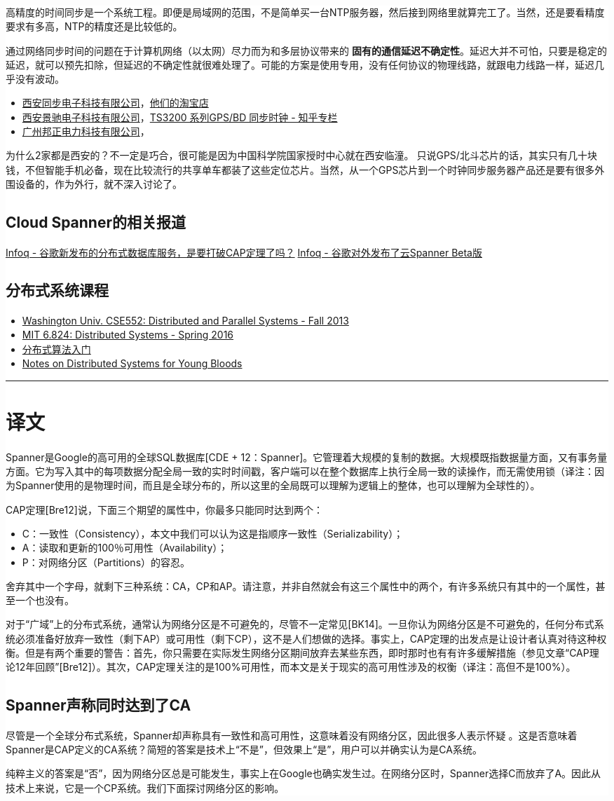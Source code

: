 高精度的时间同步是一个系统工程。即便是局域网的范围，不是简单买一台NTP服务器，然后接到网络里就算完工了。当然，还是要看精度要求有多高，NTP的精度还是比较低的。

通过网络同步时间的问题在于计算机网络（以太网）尽力而为和多层协议带来的 **固有的通信延迟不确定性**。延迟大并不可怕，只要是稳定的延迟，就可以预先扣除，但延迟的不确定性就很难处理了。可能的方案是使用专用，没有任何协议的物理线路，就跟电力线路一样，延迟几乎没有波动。

+ [西安同步电子科技有限公司](http://www.syn029.com/h-index.html)，[他们的淘宝店](https://shop102437782.taobao.com/index.htm)
+ [西安景驰电子科技有限公司](http://www.jingtech.cn/col.jsp?id=130)，[TS3200 系列GPS/BD 同步时钟 - 知乎专栏](https://zhuanlan.zhihu.com/p/21596625)
+ [广州邦正电力科技有限公司](http://www.bonzn.cn/col.jsp?id=105)，

为什么2家都是西安的？不一定是巧合，很可能是因为中国科学院国家授时中心就在西安临潼。
只说GPS/北斗芯片的话，其实只有几十块钱，不但智能手机必备，现在比较流行的共享单车都装了这些定位芯片。当然，从一个GPS芯片到一个时钟同步服务器产品还是要有很多外围设备的，作为外行，就不深入讨论了。

## Cloud Spanner的相关报道
[Infoq - 谷歌新发布的分布式数据库服务，是要打破CAP定理了吗？](http://www.infoq.com/cn/news/2017/02/Google-Cloud-Spanner-hit-CAP)
[Infoq - 谷歌对外发布了云Spanner Beta版](http://www.infoq.com/cn/news/2017/03/google-cloud-spanner-beta)

## 分布式系统课程
+ [Washington Univ. CSE552: Distributed and Parallel Systems - Fall 2013](https://courses.cs.washington.edu/courses/cse552/13au/calendar/lecturelist.html)
+ [MIT 6.824: Distributed Systems - Spring 2016](http://nil.csail.mit.edu/6.824/2016/schedule.html)
+ [分布式算法入门](http://www.bigoh.net/wiki/index.php/Dis-alg)
+ [Notes on Distributed Systems for Young Bloods](https://www.somethingsimilar.com/2013/01/14/notes-on-distributed-systems-for-young-bloods/)

-----

# 译文

Spanner是Google的高可用的全球SQL数据库[CDE + 12：Spanner]。它管理着大规模的复制的数据。大规模既指数据量方面，又有事务量方面。它为写入其中的每项数据分配全局一致的实时时间戳，客户端可以在整个数据库上执行全局一致的读操作，而无需使用锁（译注：因为Spanner使用的是物理时间，而且是全球分布的，所以这里的全局既可以理解为逻辑上的整体，也可以理解为全球性的）。

CAP定理[Bre12]说，下面三个期望的属性中，你最多只能同时达到两个：

+ C：一致性（Consistency），本文中我们可以认为这是指顺序一致性（Serializability）；
+ A：读取和更新的100％可用性（Availability）；
+ P：对网络分区（Partitions）的容忍。

舍弃其中一个字母，就剩下三种系统：CA，CP和AP。请注意，并非自然就会有这三个属性中的两个，有许多系统只有其中的一个属性，甚至一个也没有。

对于“广域”上的分布式系统，通常认为网络分区是不可避免的，尽管不一定常见[BK14]。一旦你认为网络分区是不可避免的，任何分布式系统必须准备好放弃一致性（剩下AP）或可用性（剩下CP），这不是人们想做的选择。事实上，CAP定理的出发点是让设计者认真对待这种权衡。但是有两个重要的警告：首先，你只需要在实际发生网络分区期间放弃去某些东西，即时那时也有有许多缓解措施（参见文章“CAP理论12年回顾”[Bre12]）。其次，CAP定理关注的是100%可用性，而本文是关于现实的高可用性涉及的权衡（译注：高但不是100%）。

## Spanner声称同时达到了CA
尽管是一个全球分布式系统，Spanner却声称具有一致性和高可用性，这意味着没有网络分区，因此很多人表示怀疑 。这是否意味着Spanner是CAP定义的CA系统？简短的答案是技术上“不是”，但效果上“是”，用户可以并确实认为是CA系统。

纯粹主义的答案是“否”，因为网络分区总是可能发生，事实上在Google也确实发生过。在网络分区时，Spanner选择C而放弃了A。因此从技术上来说，它是一个CP系统。我们下面探讨网络分区的影响。
